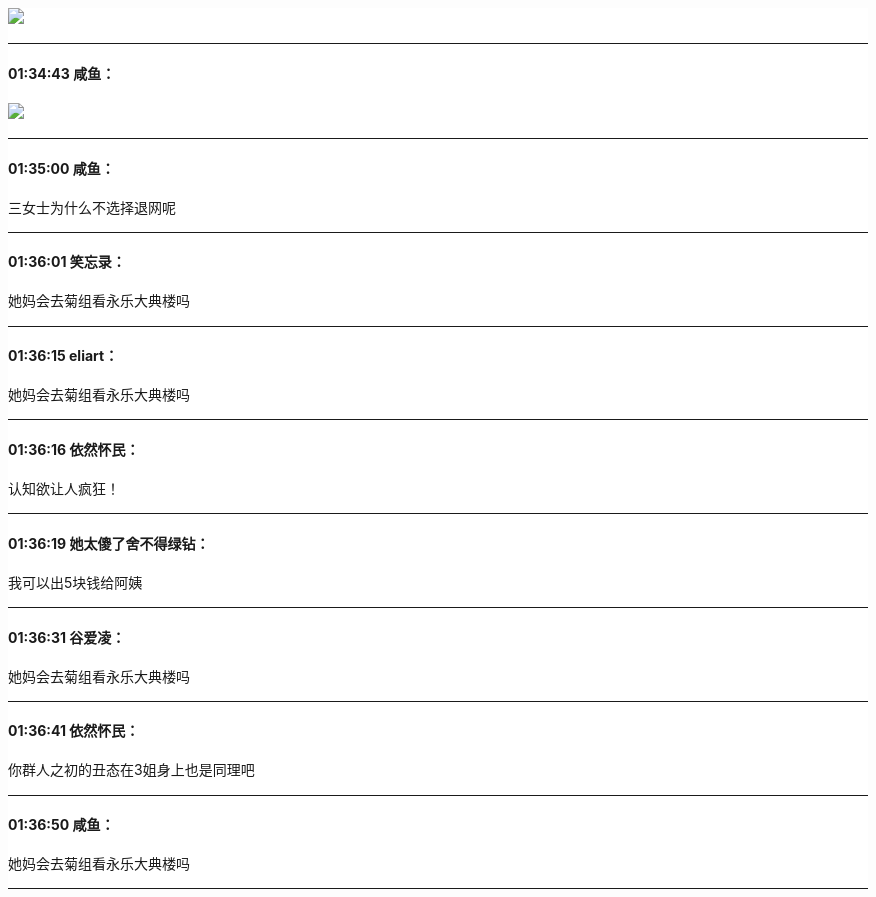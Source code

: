![](http://gchat.qpic.cn/gchatpic_new/180764004/566651707-2454468146-370BCEF0450EE39A2C5ED0693BA9F283/0?term=2")

*****

#### 01:34:43  咸鱼：

![](http://gchat.qpic.cn/gchatpic_new/1535963542/566651707-2650535711-019D05B4A13672A8E79FE8FD1160CC1A/0?term=2")

*****

#### 01:35:00  咸鱼：

三女士为什么不选择退网呢

*****

#### 01:36:01  笑忘录：

她妈会去菊组看永乐大典楼吗

*****

#### 01:36:15  eliart：

她妈会去菊组看永乐大典楼吗

*****

#### 01:36:16  依然怀民：

认知欲让人疯狂！

*****

#### 01:36:19  她太傻了舍不得绿钻：

我可以出5块钱给阿姨

*****

#### 01:36:31  谷爱凌：

她妈会去菊组看永乐大典楼吗

*****

#### 01:36:41  依然怀民：

你群人之初的丑态在3姐身上也是同理吧

*****

#### 01:36:50  咸鱼：

她妈会去菊组看永乐大典楼吗

*****
